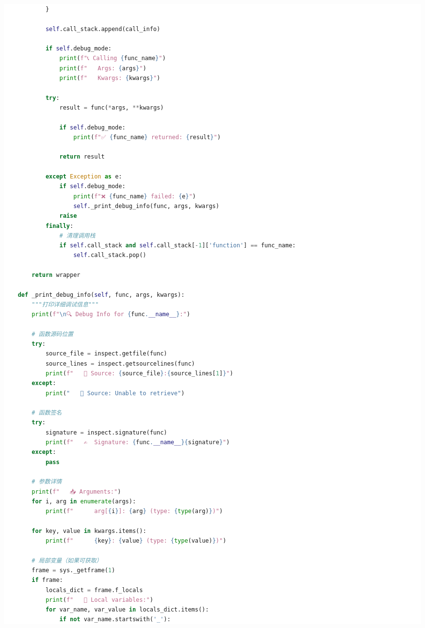 ```python
            }
            
            self.call_stack.append(call_info)
            
            if self.debug_mode:
                print(f"📞 Calling {func_name}")
                print(f"   Args: {args}")
                print(f"   Kwargs: {kwargs}")
            
            try:
                result = func(*args, **kwargs)
                
                if self.debug_mode:
                    print(f"✅ {func_name} returned: {result}")
                
                return result
                
            except Exception as e:
                if self.debug_mode:
                    print(f"❌ {func_name} failed: {e}")
                    self._print_debug_info(func, args, kwargs)
                raise
            finally:
                # 清理调用栈
                if self.call_stack and self.call_stack[-1]['function'] == func_name:
                    self.call_stack.pop()
        
        return wrapper
    
    def _print_debug_info(self, func, args, kwargs):
        """打印详细调试信息"""
        print(f"\n🔍 Debug Info for {func.__name__}:")
        
        # 函数源码位置
        try:
            source_file = inspect.getfile(func)
            source_lines = inspect.getsourcelines(func)
            print(f"   📄 Source: {source_file}:{source_lines[1]}")
        except:
            print("   📄 Source: Unable to retrieve")
        
        # 函数签名
        try:
            signature = inspect.signature(func)
            print(f"   ✍️  Signature: {func.__name__}{signature}")
        except:
            pass
        
        # 参数详情
        print(f"   📥 Arguments:")
        for i, arg in enumerate(args):
            print(f"      arg[{i}]: {arg} (type: {type(arg)})")
        
        for key, value in kwargs.items():
            print(f"      {key}: {value} (type: {type(value)})")
        
        # 局部变量（如果可获取）
        frame = sys._getframe(1)
        if frame:
            locals_dict = frame.f_locals
            print(f"   🔧 Local variables:")
            for var_name, var_value in locals_dict.items():
                if not var_name.startswith('_'):
```